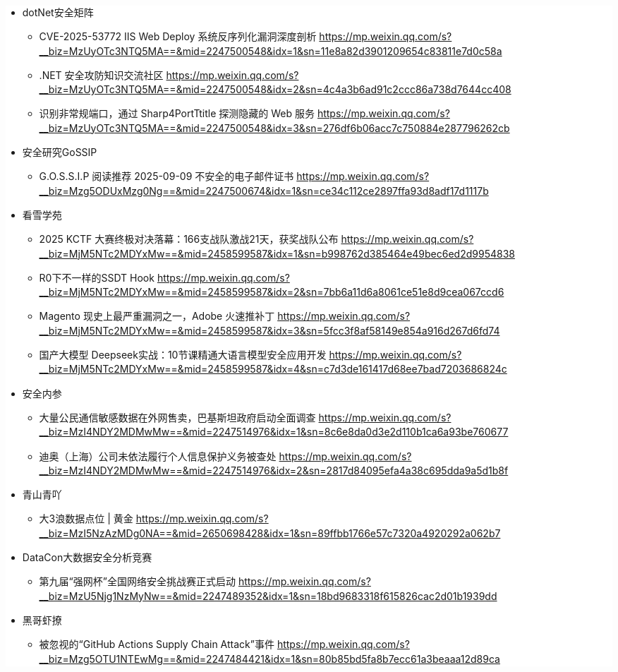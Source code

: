 - dotNet安全矩阵
  - CVE-2025-53772 IIS Web Deploy 系统反序列化漏洞深度剖析
https://mp.weixin.qq.com/s?__biz=MzUyOTc3NTQ5MA==&mid=2247500548&idx=1&sn=11e8a82d3901209654c83811e7d0c58a

  - .NET 安全攻防知识交流社区
https://mp.weixin.qq.com/s?__biz=MzUyOTc3NTQ5MA==&mid=2247500548&idx=2&sn=4c4a3b6ad91c2ccc86a738d7644cc408

  - 识别非常规端口，通过 Sharp4PortTtitle 探测隐藏的 Web 服务
https://mp.weixin.qq.com/s?__biz=MzUyOTc3NTQ5MA==&mid=2247500548&idx=3&sn=276df6b06acc7c750884e287796262cb

- 安全研究GoSSIP
  - G.O.S.S.I.P 阅读推荐 2025-09-09 不安全的电子邮件证书
https://mp.weixin.qq.com/s?__biz=Mzg5ODUxMzg0Ng==&mid=2247500674&idx=1&sn=ce34c112ce2897ffa93d8adf17d1117b

- 看雪学苑
  - 2025 KCTF 大赛终极对决落幕：166支战队激战21天，获奖战队公布
https://mp.weixin.qq.com/s?__biz=MjM5NTc2MDYxMw==&mid=2458599587&idx=1&sn=b998762d385464e49bec6ed2d9954838

  - R0下不一样的SSDT Hook
https://mp.weixin.qq.com/s?__biz=MjM5NTc2MDYxMw==&mid=2458599587&idx=2&sn=7bb6a11d6a8061ce51e8d9cea067ccd6

  - Magento 现史上最严重漏洞之一，Adobe 火速推补丁
https://mp.weixin.qq.com/s?__biz=MjM5NTc2MDYxMw==&mid=2458599587&idx=3&sn=5fcc3f8af58149e854a916d267d6fd74

  - 国产大模型 Deepseek实战：10节课精通大语言模型安全应用开发
https://mp.weixin.qq.com/s?__biz=MjM5NTc2MDYxMw==&mid=2458599587&idx=4&sn=c7d3de161417d68ee7bad7203686824c

- 安全内参
  - 大量公民通信敏感数据在外网售卖，巴基斯坦政府启动全面调查
https://mp.weixin.qq.com/s?__biz=MzI4NDY2MDMwMw==&mid=2247514976&idx=1&sn=8c6e8da0d3e2d110b1ca6a93be760677

  - 迪奥（上海）公司未依法履行个人信息保护义务被查处
https://mp.weixin.qq.com/s?__biz=MzI4NDY2MDMwMw==&mid=2247514976&idx=2&sn=2817d84095efa4a38c695dda9a5d1b8f

- 青山青吖
  - 大3浪数据点位 | 黄金
https://mp.weixin.qq.com/s?__biz=MzI5NzAzMDg0NA==&mid=2650698428&idx=1&sn=89ffbb1766e57c7320a4920292a062b7

- DataCon大数据安全分析竞赛
  - 第九届“强网杯”全国网络安全挑战赛正式启动
https://mp.weixin.qq.com/s?__biz=MzU5Njg1NzMyNw==&mid=2247489352&idx=1&sn=18bd9683318f615826cac2d01b1939dd

- 黑哥虾撩
  - 被忽视的“GitHub Actions Supply Chain Attack”事件
https://mp.weixin.qq.com/s?__biz=Mzg5OTU1NTEwMg==&mid=2247484421&idx=1&sn=80b85bd5fa8b7ecc61a3beaaa12d89ca
